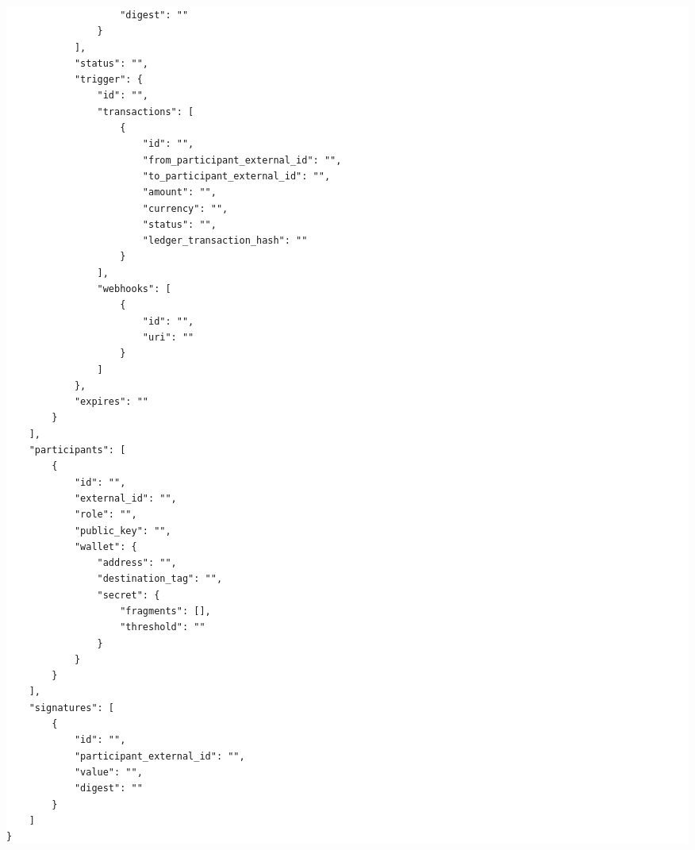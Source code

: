 ```
                    "digest": ""
                }
            ],
            "status": "",
            "trigger": {
                "id": "",
                "transactions": [
                    {
                        "id": "",
                        "from_participant_external_id": "",
                        "to_participant_external_id": "",
                        "amount": "",
                        "currency": "",
                        "status": "",
                        "ledger_transaction_hash": ""
                    }
                ],
                "webhooks": [
                    {
                        "id": "",
                        "uri": ""
                    }
                ]
            },
            "expires": ""
        }
    ],
    "participants": [
        {
            "id": "",
            "external_id": "",
            "role": "",
            "public_key": "",
            "wallet": {
                "address": "",
                "destination_tag": "",
                "secret": {
                    "fragments": [],
                    "threshold": ""
                }
            }
        }
    ],
    "signatures": [
        {
            "id": "",
            "participant_external_id": "",
            "value": "",
            "digest": ""
        }
    ]
}
```
